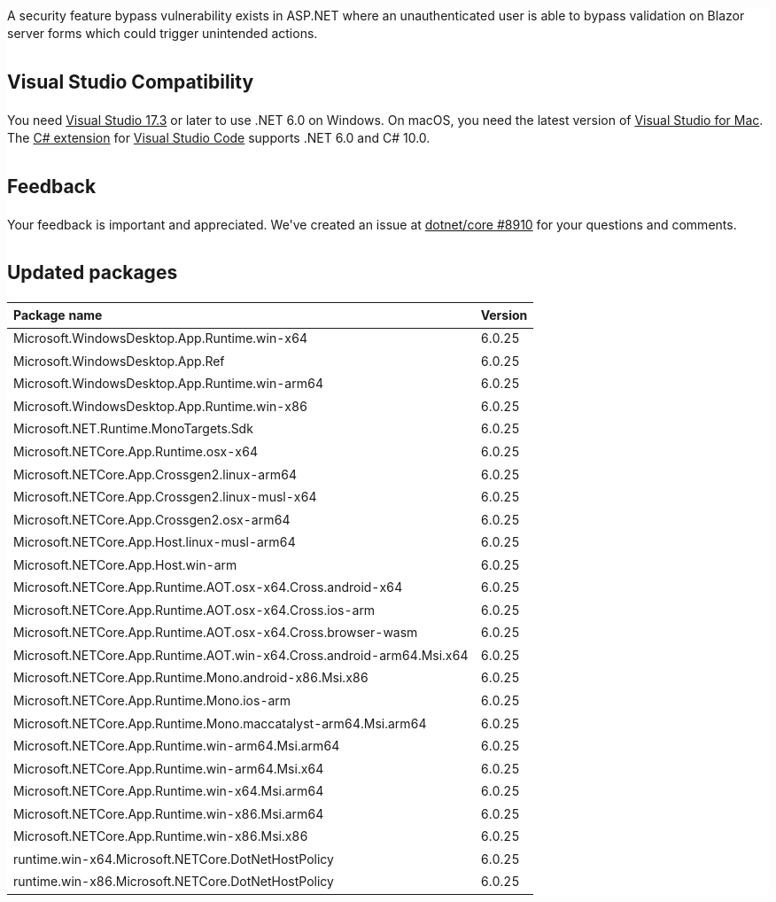 A security feature bypass vulnerability exists in ASP.NET where an unauthenticated user is able to bypass validation on Blazor server forms which could trigger unintended actions.

## Visual Studio Compatibility

You need [Visual Studio 17.3](https://visualstudio.microsoft.com) or later to use .NET 6.0 on Windows. On macOS, you need the latest version of [Visual Studio for Mac](https://visualstudio.microsoft.com/vs/mac/). The [C# extension](https://code.visualstudio.com/docs/languages/dotnet) for [Visual Studio Code](https://code.visualstudio.com/) supports .NET 6.0 and C# 10.0.

## Feedback

Your feedback is important and appreciated. We've created an issue at [dotnet/core #8910](https://github.com/dotnet/core/issues/8910) for your questions and comments.

[checksums-runtime]: https://builds.dotnet.microsoft.com/dotnet/checksums/6.0.25-sha.txt
[checksums-sdk]: https://builds.dotnet.microsoft.com/dotnet/checksums/6.0.25-sha.txt

[dotnet-blog]:  https://devblogs.microsoft.com/dotnet/November-2023-updates/

[linux-packages]: ../install-linux.md

## Updated packages

| Package name | Version |
| :----------- | :------------------ |
| Microsoft.WindowsDesktop.App.Runtime.win-x64 | 6.0.25 |
| Microsoft.WindowsDesktop.App.Ref | 6.0.25 |
| Microsoft.WindowsDesktop.App.Runtime.win-arm64 | 6.0.25 |
| Microsoft.WindowsDesktop.App.Runtime.win-x86 | 6.0.25 |
| Microsoft.NET.Runtime.MonoTargets.Sdk | 6.0.25 |
| Microsoft.NETCore.App.Runtime.osx-x64 | 6.0.25 |
| Microsoft.NETCore.App.Crossgen2.linux-arm64 | 6.0.25 |
| Microsoft.NETCore.App.Crossgen2.linux-musl-x64 | 6.0.25 |
| Microsoft.NETCore.App.Crossgen2.osx-arm64 | 6.0.25 |
| Microsoft.NETCore.App.Host.linux-musl-arm64 | 6.0.25 |
| Microsoft.NETCore.App.Host.win-arm | 6.0.25 |
| Microsoft.NETCore.App.Runtime.AOT.osx-x64.Cross.android-x64 | 6.0.25 |
| Microsoft.NETCore.App.Runtime.AOT.osx-x64.Cross.ios-arm | 6.0.25 |
| Microsoft.NETCore.App.Runtime.AOT.osx-x64.Cross.browser-wasm | 6.0.25 |
| Microsoft.NETCore.App.Runtime.AOT.win-x64.Cross.android-arm64.Msi.x64 | 6.0.25 |
| Microsoft.NETCore.App.Runtime.Mono.android-x86.Msi.x86 | 6.0.25 |
| Microsoft.NETCore.App.Runtime.Mono.ios-arm | 6.0.25 |
| Microsoft.NETCore.App.Runtime.Mono.maccatalyst-arm64.Msi.arm64 | 6.0.25 |
| Microsoft.NETCore.App.Runtime.win-arm64.Msi.arm64 | 6.0.25 |
| Microsoft.NETCore.App.Runtime.win-arm64.Msi.x64 | 6.0.25 |
| Microsoft.NETCore.App.Runtime.win-x64.Msi.arm64 | 6.0.25 |
| Microsoft.NETCore.App.Runtime.win-x86.Msi.arm64 | 6.0.25 |
| Microsoft.NETCore.App.Runtime.win-x86.Msi.x86 | 6.0.25 |
| runtime.win-x64.Microsoft.NETCore.DotNetHostPolicy | 6.0.25 |
| runtime.win-x86.Microsoft.NETCore.DotNetHostPolicy | 6.0.25 |

[//]: # ( Runtime 6.0.25)
[dotnet-runtime-linux-arm.tar.gz]: https://download.visualstudio.microsoft.com/download/pr/bcc7110a-a76f-405c-a563-be1658136d7d/770dbe55fd315be7254166747a96e21f/dotnet-runtime-6.0.25-linux-arm.tar.gz
[dotnet-runtime-linux-arm64.tar.gz]: https://download.visualstudio.microsoft.com/download/pr/c5ebe66a-1815-4cdf-a099-af89dbf370b8/8162d0068512e14f69325d18ce10acb3/dotnet-runtime-6.0.25-linux-arm64.tar.gz
[dotnet-runtime-linux-musl-arm.tar.gz]: https://download.visualstudio.microsoft.com/download/pr/485f2b5d-be74-4731-ae40-59ea5a890f38/e5d7cee2bf37e72081bcd855c44ca3bb/dotnet-runtime-6.0.25-linux-musl-arm.tar.gz
[dotnet-runtime-linux-musl-arm64.tar.gz]: https://download.visualstudio.microsoft.com/download/pr/914eb79c-36f6-45c3-9213-ace71f41188c/30764f52a6baf659a495d753ae889ca0/dotnet-runtime-6.0.25-linux-musl-arm64.tar.gz
[dotnet-runtime-linux-musl-x64.tar.gz]: https://download.visualstudio.microsoft.com/download/pr/bffc3e31-f40e-4dbd-ad02-37efa3f1a4a7/3d8d26b93cb8f78330b8a781fea4aa0b/dotnet-runtime-6.0.25-linux-musl-x64.tar.gz
[dotnet-runtime-linux-x64.tar.gz]: https://download.visualstudio.microsoft.com/download/pr/0e8de3f9-7fda-46b7-9337-a3709c8e385d/bc29c53eb79fda25abb0fb9be60c6a22/dotnet-runtime-6.0.25-linux-x64.tar.gz
[dotnet-runtime-osx-arm64.pkg]: https://download.visualstudio.microsoft.com/download/pr/1d0efabd-953a-44db-9e8e-5516d9c3f7cd/e4d405c3cd216ae471fb22c139b5c153/dotnet-runtime-6.0.25-osx-arm64.pkg
[dotnet-runtime-osx-arm64.tar.gz]: https://download.visualstudio.microsoft.com/download/pr/5bb1393b-ffe1-4961-8d42-7272611a0399/6cb74b96d854a95fe4d42c62d359427c/dotnet-runtime-6.0.25-osx-arm64.tar.gz
[dotnet-runtime-osx-x64.pkg]: https://download.visualstudio.microsoft.com/download/pr/f66ae4da-025f-49bb-b0b9-25e427e6a788/6472b834c6780084eff11fd798308380/dotnet-runtime-6.0.25-osx-x64.pkg
[dotnet-runtime-osx-x64.tar.gz]: https://download.visualstudio.microsoft.com/download/pr/bb33d6bf-748c-47b0-8077-962fef12afc8/8a0fbc979b8bded0b4538d08e8f92916/dotnet-runtime-6.0.25-osx-x64.tar.gz
[dotnet-runtime-win-arm64.exe]: https://download.visualstudio.microsoft.com/download/pr/029addec-0abe-4761-b1b0-f9ef8b8680c3/c1b9fe178e0eb08a2c38cd3e00202226/dotnet-runtime-6.0.25-win-arm64.exe
[dotnet-runtime-win-arm64.zip]: https://download.visualstudio.microsoft.com/download/pr/98dc8b8f-0a00-4adc-a7d7-469ccb6aba9c/c5defc235ab8e73716a4dbcc46e4526c/dotnet-runtime-6.0.25-win-arm64.zip
[dotnet-runtime-win-x64.exe]: https://download.visualstudio.microsoft.com/download/pr/955c1f8b-93d8-4c32-9380-6dd18f69a135/44efbec986e7d078395ba9e45cf0e607/dotnet-runtime-6.0.25-win-x64.exe
[dotnet-runtime-win-x64.zip]: https://download.visualstudio.microsoft.com/download/pr/d0eb988c-2e83-491c-b6f9-1af4c4d113af/43656032bb9e515d85818c87ba91ba86/dotnet-runtime-6.0.25-win-x64.zip
[dotnet-runtime-win-x86.exe]: https://download.visualstudio.microsoft.com/download/pr/af5234d4-8cf2-4f95-895a-cc9c5ce9f904/0bfee492f05b560030716ee066dce3fb/dotnet-runtime-6.0.25-win-x86.exe
[dotnet-runtime-win-x86.zip]: https://download.visualstudio.microsoft.com/download/pr/b6ae306f-17f7-442c-a202-54803b12485d/b37005edf0d03214fa67436d140a7813/dotnet-runtime-6.0.25-win-x86.zip
[//]: # ( WindowsDesktop 6.0.25)
[windowsdesktop-runtime-win-arm64.exe]: https://download.visualstudio.microsoft.com/download/pr/b87f26d1-3e82-4df1-983a-42300f6830ec/24feae0309a1c6cd0fc8c10a20f3bdce/windowsdesktop-runtime-6.0.25-win-arm64.exe
[windowsdesktop-runtime-win-x64.exe]: https://download.visualstudio.microsoft.com/download/pr/52d6ef78-d4ec-4713-9e01-eb8e77276381/e58f307cda1df61e930209b13ecb47a4/windowsdesktop-runtime-6.0.25-win-x64.exe
[windowsdesktop-runtime-win-x86.exe]: https://download.visualstudio.microsoft.com/download/pr/33eced41-f212-46df-bb2f-12d4b891e667/f55a4581dd72a971f21e9562816c7430/windowsdesktop-runtime-6.0.25-win-x86.exe
[//]: # ( ASP 6.0.25)
[aspnetcore-runtime-linux-arm.tar.gz]: https://download.visualstudio.microsoft.com/download/pr/88cf902b-08e0-4329-b2cf-7d0ab104d97d/287edc7e830d810424d62f6efc5c577a/aspnetcore-runtime-6.0.25-linux-arm.tar.gz
[aspnetcore-runtime-linux-arm64.tar.gz]: https://download.visualstudio.microsoft.com/download/pr/8f085f4e-ce83-494f-add1-7e6d4e04f90e/398b661de84bda4d74b5c04fa709eadb/aspnetcore-runtime-6.0.25-linux-arm64.tar.gz
[aspnetcore-runtime-linux-musl-x64.tar.gz]: https://download.visualstudio.microsoft.com/download/pr/8b0e3dbe-e970-4e8c-b4fd-db5245c8c021/c523986a6d8b880e5bac1a11a87c88a8/aspnetcore-runtime-6.0.25-linux-musl-x64.tar.gz
[aspnetcore-runtime-linux-x64.tar.gz]: https://download.visualstudio.microsoft.com/download/pr/0cf64d28-dec3-4553-b38d-8f526e6f64b0/0bf8e79d48da8cb4913bc1c969653e9a/aspnetcore-runtime-6.0.25-linux-x64.tar.gz
[aspnetcore-runtime-osx-arm64.tar.gz]: https://download.visualstudio.microsoft.com/download/pr/fab54ac5-5712-4c94-b9a7-68e18533b8ee/8197e36c3a2522e233e4d66c3a7b098b/aspnetcore-runtime-6.0.25-osx-arm64.tar.gz
[aspnetcore-runtime-osx-x64.tar.gz]: https://download.visualstudio.microsoft.com/download/pr/eb5d3ec0-10d3-4ed4-986a-9b350f200d7c/e59374e45f5f1be3c111f53c7e2ebb32/aspnetcore-runtime-6.0.25-osx-x64.tar.gz
[aspnetcore-runtime-win-x64.exe]: https://download.visualstudio.microsoft.com/download/pr/dc41dbfc-0cb2-453b-8e13-b96df87ec639/80632cb579c5dd86842224b9e6304221/aspnetcore-runtime-6.0.25-win-x64.exe
[aspnetcore-runtime-win-x86.exe]: https://download.visualstudio.microsoft.com/download/pr/25974def-24fd-4155-af11-7bf477cc1c7f/21f5291090d9d4040ad8522bbdf00cc6/aspnetcore-runtime-6.0.25-win-x86.exe
[dotnet-hosting-win.exe]: https://download.visualstudio.microsoft.com/download/pr/1fd87564-6bdb-4123-90dd-26488ec868c9/6c68988c310805bdcbb07b704fbe3e9d/dotnet-hosting-6.0.25-win.exe
[//]: # ( SDK 6.0.417)
[dotnet-sdk-linux-arm.tar.gz]: https://download.visualstudio.microsoft.com/download/pr/a72dea03-21fd-48c6-bf0c-78e621b60514/e0b8f186730fce858eb1bffc83c9e41c/dotnet-sdk-6.0.417-linux-arm.tar.gz
[dotnet-sdk-linux-arm64.tar.gz]: https://download.visualstudio.microsoft.com/download/pr/03972b46-ddcd-4529-b8e0-df5c1264cd98/285a1f545020e3ddc47d15cf95ca7a33/dotnet-sdk-6.0.417-linux-arm64.tar.gz
[dotnet-sdk-linux-musl-arm.tar.gz]: https://download.visualstudio.microsoft.com/download/pr/37dc096f-4efe-4bc6-8045-cc3a53a131e2/cdd7d98a70619e5cd347075912934f92/dotnet-sdk-6.0.417-linux-musl-arm.tar.gz
[dotnet-sdk-linux-musl-x64.tar.gz]: https://download.visualstudio.microsoft.com/download/pr/1d40d62c-fe35-485e-9d69-106841119ae0/ea71178f19edb282afe9ad1d64ad2e15/dotnet-sdk-6.0.417-linux-musl-x64.tar.gz
[dotnet-sdk-linux-x64.tar.gz]: https://download.visualstudio.microsoft.com/download/pr/1cac4d08-3025-4c00-972d-5c7ea446d1d7/a83bc5cbedf8b90495802ccfedaeb2e6/dotnet-sdk-6.0.417-linux-x64.tar.gz
[dotnet-sdk-osx-arm64.pkg]: https://download.visualstudio.microsoft.com/download/pr/47808287-f432-4d37-8ca3-d7aca6b12e8b/9ae7559421a9c44ba334e996701f6b8a/dotnet-sdk-6.0.417-osx-arm64.pkg
[dotnet-sdk-osx-arm64.tar.gz]: https://download.visualstudio.microsoft.com/download/pr/f82f1323-a530-4dcd-9488-c73443f35198/e59be6f142903e5d562143b1ae8f2155/dotnet-sdk-6.0.417-osx-arm64.tar.gz
[dotnet-sdk-osx-x64.pkg]: https://download.visualstudio.microsoft.com/download/pr/c5479676-0268-4f47-84bb-10fdf00b8baf/f74ac823e3bcb54beed5a0fb4a5813d2/dotnet-sdk-6.0.417-osx-x64.pkg
[dotnet-sdk-osx-x64.tar.gz]: https://download.visualstudio.microsoft.com/download/pr/c271e475-c02a-4c95-a3d2-d276ede0ba74/8eee5d06d92ed4ae73083aa55b1270a8/dotnet-sdk-6.0.417-osx-x64.tar.gz
[dotnet-sdk-win-arm64.exe]: https://download.visualstudio.microsoft.com/download/pr/e75544b9-d9ca-4499-bf9d-841af4a07453/c0e6fcfb163ac910be085896ef1cbb60/dotnet-sdk-6.0.417-win-arm64.exe
[dotnet-sdk-win-arm64.zip]: https://download.visualstudio.microsoft.com/download/pr/0b4d9110-d2ad-4438-81b9-f713652ef883/4dd728f44509797acb09e48c4887faa2/dotnet-sdk-6.0.417-win-arm64.zip
[dotnet-sdk-win-x64.exe]: https://download.visualstudio.microsoft.com/download/pr/81531ad6-afa9-4b61-9d05-6a76dce81123/2885d26c1a58f37176fd7859f8cc80f1/dotnet-sdk-6.0.417-win-x64.exe
[dotnet-sdk-win-x64.zip]: https://download.visualstudio.microsoft.com/download/pr/9fdcd0fd-467c-43ee-b118-1f163533e8f1/f1031bccbf9327fc69f4bf5826d557f3/dotnet-sdk-6.0.417-win-x64.zip
[dotnet-sdk-win-x86.exe]: https://download.visualstudio.microsoft.com/download/pr/99c8b10d-f835-4aab-b952-81617a50d21c/413f3d0fe256a9551f4e5204021dfb14/dotnet-sdk-6.0.417-win-x86.exe
[dotnet-sdk-win-x86.zip]: https://download.visualstudio.microsoft.com/download/pr/9e5c8dcc-db95-4292-9f71-5ea766ca2428/35ae59d27e8b025b567258c5843b9099/dotnet-sdk-6.0.417-win-x86.zip